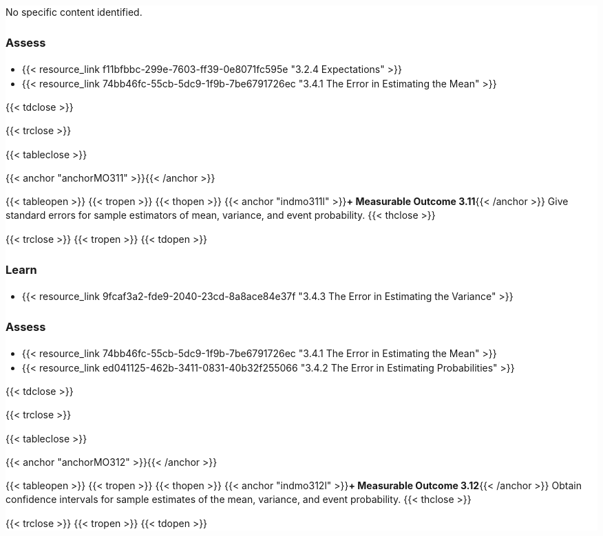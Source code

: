 No specific content identified.

### Assess

*   {{< resource_link f11bfbbc-299e-7603-ff39-0e8071fc595e "3.2.4 Expectations" >}}
*   {{< resource_link 74bb46fc-55cb-5dc9-1f9b-7be6791726ec "3.4.1 The Error in Estimating the Mean" >}}


{{< tdclose >}}

{{< trclose >}}

{{< tableclose >}}

{{< anchor "anchorMO311" >}}{{< /anchor >}}

{{< tableopen >}}
{{< tropen >}}
{{< thopen >}}
{{< anchor "indmo311l" >}}**\+ Measurable Outcome 3.11**{{< /anchor >}} Give standard errors for sample estimators of mean, variance, and event probability.
{{< thclose >}}

{{< trclose >}}
{{< tropen >}}
{{< tdopen >}}


### Learn

*   {{< resource_link 9fcaf3a2-fde9-2040-23cd-8a8ace84e37f "3.4.3 The Error in Estimating the Variance" >}}

### Assess

*   {{< resource_link 74bb46fc-55cb-5dc9-1f9b-7be6791726ec "3.4.1 The Error in Estimating the Mean" >}}
*   {{< resource_link ed041125-462b-3411-0831-40b32f255066 "3.4.2 The Error in Estimating Probabilities" >}}


{{< tdclose >}}

{{< trclose >}}

{{< tableclose >}}

{{< anchor "anchorMO312" >}}{{< /anchor >}}

{{< tableopen >}}
{{< tropen >}}
{{< thopen >}}
{{< anchor "indmo312l" >}}**\+ Measurable Outcome 3.12**{{< /anchor >}} Obtain confidence intervals for sample estimates of the mean, variance, and event probability.
{{< thclose >}}

{{< trclose >}}
{{< tropen >}}
{{< tdopen >}}
